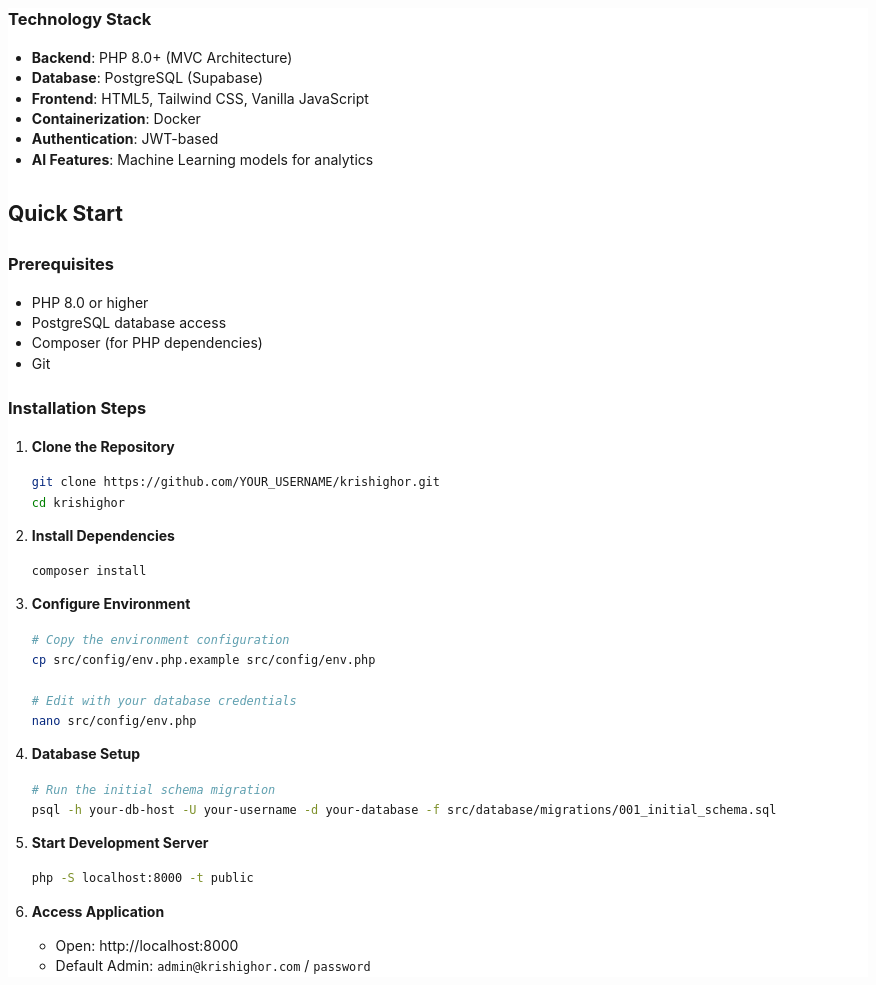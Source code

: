 ### **Technology Stack**
- **Backend**: PHP 8.0+ (MVC Architecture)
- **Database**: PostgreSQL (Supabase)
- **Frontend**: HTML5, Tailwind CSS, Vanilla JavaScript
- **Containerization**: Docker
- **Authentication**: JWT-based
- **AI Features**: Machine Learning models for analytics

##  **Quick Start**

### **Prerequisites**
- PHP 8.0 or higher
- PostgreSQL database access
- Composer (for PHP dependencies)
- Git

### **Installation Steps**

1. **Clone the Repository**
   ```bash
   git clone https://github.com/YOUR_USERNAME/krishighor.git
   cd krishighor
   ```

2. **Install Dependencies**
   ```bash
   composer install
   ```

3. **Configure Environment**
   ```bash
   # Copy the environment configuration
   cp src/config/env.php.example src/config/env.php
   
   # Edit with your database credentials
   nano src/config/env.php
   ```

4. **Database Setup**
   ```bash
   # Run the initial schema migration
   psql -h your-db-host -U your-username -d your-database -f src/database/migrations/001_initial_schema.sql
   ```

5. **Start Development Server**
   ```bash
   php -S localhost:8000 -t public
   ```

6. **Access Application**
   - Open: http://localhost:8000
   - Default Admin: `admin@krishighor.com` / `password`
